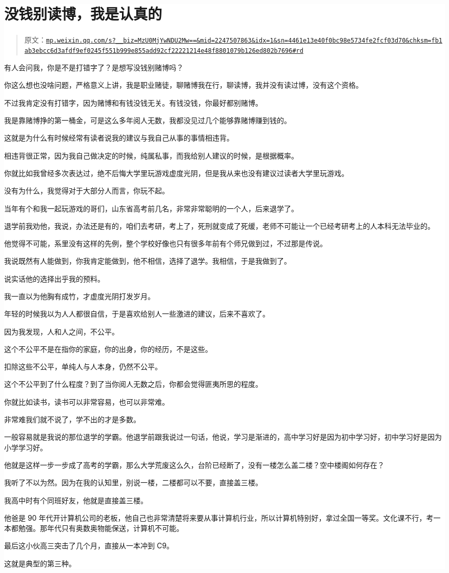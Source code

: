 # 没钱别读博，我是认真的

> 原文：[`mp.weixin.qq.com/s?__biz=MzU0MjYwNDU2Mw==&mid=2247507863&idx=1&sn=4461e13e40f0bc98e5734fe2fcf03d70&chksm=fb1ab3ebcc6d3afdf9ef0245f551b999e855add92cf22221214e48f8801079b126ed802b7696#rd`](http://mp.weixin.qq.com/s?__biz=MzU0MjYwNDU2Mw==&mid=2247507863&idx=1&sn=4461e13e40f0bc98e5734fe2fcf03d70&chksm=fb1ab3ebcc6d3afdf9ef0245f551b999e855add92cf22221214e48f8801079b126ed802b7696#rd)

有人会问我，你是不是打错字了？是想写没钱别赌博吗？

你这么想也没啥问题，严格意义上讲，我是职业赌徒，聊赌博我在行，聊读博，我并没有读过博，没有这个资格。

不过我肯定没有打错字，因为赌博和有钱没钱无关。有钱没钱，你最好都别赌博。

我是靠赌博挣的第一桶金，可是这么多年阅人无数，我都没见过几个能够靠赌博赚到钱的。

这就是为什么有时候经常有读者说我的建议与我自己从事的事情相违背。

相违背很正常，因为我自己做决定的时候，纯属私事，而我给别人建议的时候，是根据概率。

你就比如我曾经多次表达过，绝不后悔大学里玩游戏虚度光阴，但是我从来也没有建议过读者大学里玩游戏。

没有为什么，我觉得对于大部分人而言，你玩不起。

当年有个和我一起玩游戏的哥们，山东省高考前几名，非常非常聪明的一个人，后来退学了。

退学前我劝他，我说，办法还是有的，咱们去考研，考上了，死刑就变成了死缓，老师不可能让一个已经考研考上的人本科无法毕业的。

他觉得不可能，系里没有这样的先例，整个学校好像也只有很多年前有个师兄做到过，不过那是传说。

我说既然有人能做到，你我肯定能做到，他不相信，选择了退学。我相信，于是我做到了。

说实话他的选择出乎我的预料。

我一直以为他胸有成竹，才虚度光阴打发岁月。

年轻的时候我以为人人都很自信，于是喜欢给别人一些激进的建议，后来不喜欢了。

因为我发现，人和人之间，不公平。

这个不公平不是在指你的家庭，你的出身，你的经历，不是这些。

扣除这些不公平，单纯人与人本身，仍然不公平。

这个不公平到了什么程度？到了当你阅人无数之后，你都会觉得匪夷所思的程度。

你就比如读书，读书可以非常容易，也可以非常难。

非常难我们就不说了，学不出的才是多数。

一般容易就是我说的那位退学的学霸。他退学前跟我说过一句话，他说，学习是渐进的，高中学习好是因为初中学习好，初中学习好是因为小学学习好。

他就是这样一步一步成了高考的学霸，那么大学荒废这么久，台阶已经断了，没有一楼怎么盖二楼？空中楼阁如何存在？

我听了不以为然。因为在我的认知里，别说一楼，二楼都可以不要，直接盖三楼。

我高中时有个同班好友，他就是直接盖三楼。

他爸是 90 年代开计算机公司的老板，他自己也非常清楚将来要从事计算机行业，所以计算机特别好，拿过全国一等奖。文化课不行，考一本都勉强。那年代只有奥数奥物能保送，计算机不可能。

最后这小伙高三突击了几个月，直接从一本冲到 C9。

这就是典型的第三种。
